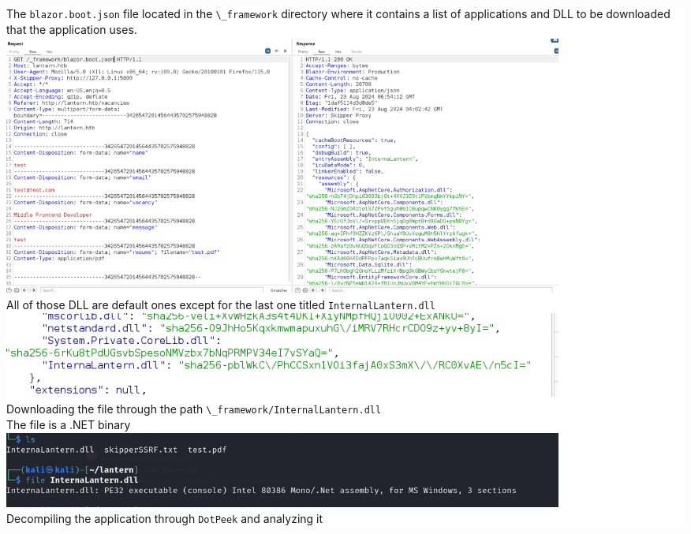 The `blazor.boot.json` file located in the `\_framework` directory  where it  contains a list of applications and DLL to be downloaded that the application uses. <img src="/img/lantern_screenshots/Screenshot_22.png" alt="nmap" style="width:700px; height:auto;">  
All of those DLL are default ones except for the last one titled `InternalLantern.dll` 
<br/>
<img src="/img/lantern_screenshots/Screenshot_23.png" alt="nmap" style="width:700px; height:auto;">  
Downloading the file through the path `\_framework/InternalLantern.dll`  
The file is a .NET binary 
<img src="/img/lantern_screenshots/Screenshot_24.png" alt="nmap" style="width:700px; height:auto;">  
Decompiling the application through `DotPeek` and analyzing it